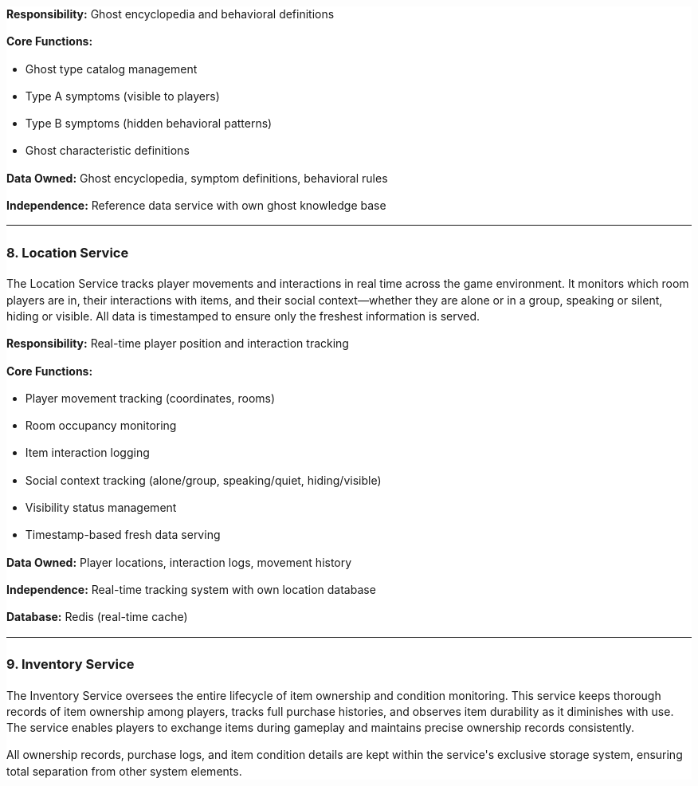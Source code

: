 
**Responsibility:** Ghost encyclopedia and behavioral definitions

**Core Functions:**

- Ghost type catalog management

- Type A symptoms (visible to players)

- Type B symptoms (hidden behavioral patterns)

- Ghost characteristic definitions


**Data Owned:** Ghost encyclopedia, symptom definitions, behavioral rules

**Independence:** Reference data service with own ghost knowledge base



---

### 8. Location Service

The Location Service tracks player movements and interactions in real time across the game environment. It monitors which room players are in, their interactions with items, and their social context—whether they are alone or in a group, speaking or silent, hiding or visible. All data is timestamped to ensure only the freshest information is served.

**Responsibility:** Real-time player position and interaction tracking


**Core Functions:**

- Player movement tracking (coordinates, rooms)

- Room occupancy monitoring

- Item interaction logging

- Social context tracking (alone/group, speaking/quiet, hiding/visible)

- Visibility status management

- Timestamp-based fresh data serving

**Data Owned:** Player locations, interaction logs, movement history

**Independence:** Real-time tracking system with own location database

**Database:** Redis (real-time cache)

---

### 9. Inventory Service

The Inventory Service oversees the entire lifecycle of item ownership and condition monitoring. This service keeps thorough records of item ownership among players, tracks full purchase histories, and observes item durability as it diminishes with use. The service enables players to exchange items during gameplay and maintains precise ownership records consistently. 

All ownership records, purchase logs, and item condition details are kept within the service's exclusive storage system, ensuring total separation from other system elements.
